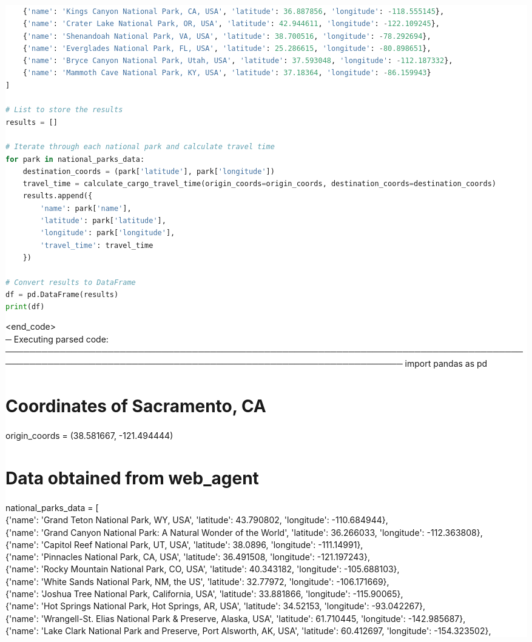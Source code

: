 ```py                                                                                                                                                                              
    {'name': 'Kings Canyon National Park, CA, USA', 'latitude': 36.887856, 'longitude': -118.555145},
    {'name': 'Crater Lake National Park, OR, USA', 'latitude': 42.944611, 'longitude': -122.109245},
    {'name': 'Shenandoah National Park, VA, USA', 'latitude': 38.700516, 'longitude': -78.292694},
    {'name': 'Everglades National Park, FL, USA', 'latitude': 25.286615, 'longitude': -80.898651},
    {'name': 'Bryce Canyon National Park, Utah, USA', 'latitude': 37.593048, 'longitude': -112.187332},
    {'name': 'Mammoth Cave National Park, KY, USA', 'latitude': 37.18364, 'longitude': -86.159943}
]                                                                                                                                                                                  
                                                                                                                                                                                   
# List to store the results
results = []
                                                                                                                                                                                   
# Iterate through each national park and calculate travel time
for park in national_parks_data:
    destination_coords = (park['latitude'], park['longitude'])
    travel_time = calculate_cargo_travel_time(origin_coords=origin_coords, destination_coords=destination_coords)
    results.append({
        'name': park['name'],
        'latitude': park['latitude'],
        'longitude': park['longitude'],
        'travel_time': travel_time
    })                                                                                                                                                                             
                                                                                                                                                                                   
# Convert results to DataFrame
df = pd.DataFrame(results)
print(df)                                                                                                                                                                          
```                                                                                                                                                                                
<end_code>                                                                                                                                                                         
 ─ Executing parsed code: ──────────────────────────────────────────────────────────────────────────────────────────────────────────────────────────────────────────────────────── 
  import pandas as pd                                                                                                                                                              
                                                                                                                                                                                   
  # Coordinates of Sacramento, CA                                                                                                                                                  
  origin_coords = (38.581667, -121.494444)                                                                                                                                         
                                                                                                                                                                                   
  # Data obtained from web_agent                                                                                                                                                   
  national_parks_data = [                                                                                                                                                          
      {'name': 'Grand Teton National Park, WY, USA', 'latitude': 43.790802, 'longitude': -110.684944},                                                                             
      {'name': 'Grand Canyon National Park: A Natural Wonder of the World', 'latitude': 36.266033, 'longitude': -112.363808},                                                      
      {'name': 'Capitol Reef National Park, UT, USA', 'latitude': 38.0896, 'longitude': -111.14991},                                                                               
      {'name': 'Pinnacles National Park, CA, USA', 'latitude': 36.491508, 'longitude': -121.197243},                                                                               
      {'name': 'Rocky Mountain National Park, CO, USA', 'latitude': 40.343182, 'longitude': -105.688103},                                                                          
      {'name': 'White Sands National Park, NM, the US', 'latitude': 32.77972, 'longitude': -106.171669},                                                                           
      {'name': 'Joshua Tree National Park, California, USA', 'latitude': 33.881866, 'longitude': -115.90065},                                                                      
      {'name': 'Hot Springs National Park, Hot Springs, AR, USA', 'latitude': 34.52153, 'longitude': -93.042267},                                                                  
      {'name': 'Wrangell-St. Elias National Park & Preserve, Alaska, USA', 'latitude': 61.710445, 'longitude': -142.985687},                                                       
      {'name': 'Lake Clark National Park and Preserve, Port Alsworth, AK, USA', 'latitude': 60.412697, 'longitude': -154.323502},                                                  
